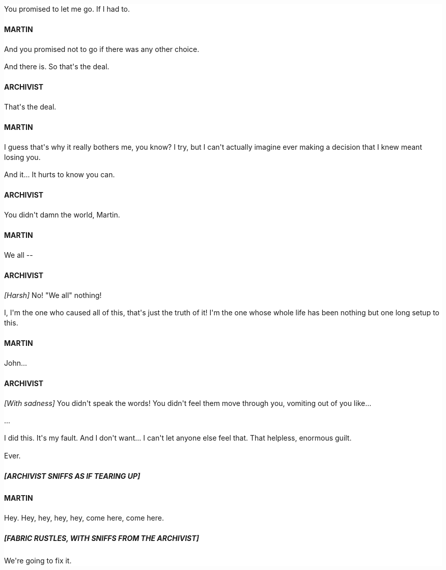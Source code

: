 You promised to let me go. If I had to.

#### MARTIN

And you promised not to go if there was any other choice.

And there is. So that's the deal.

#### ARCHIVIST

That's the deal.

#### MARTIN

I guess that's why it really bothers me, you know? I try, but I can't actually imagine ever making a decision that I knew meant losing you.

And it... It hurts to know you can.

#### ARCHIVIST

You didn't damn the world, Martin.

#### MARTIN

We all --

#### ARCHIVIST

_[Harsh]_ No! "We all" nothing!

I, I'm the one who caused all of this, that's just the truth of it! I'm the one whose whole life has been nothing but one long setup to this.

#### MARTIN

John...

#### ARCHIVIST

_[With sadness]_ You didn't speak the words! You didn't feel them move through you, vomiting out of you like...

...

I did this. It's my fault. And I don't want... I can't let anyone else feel that. That helpless, enormous guilt.

Ever.

##### [ARCHIVIST SNIFFS AS IF TEARING UP]

#### MARTIN

Hey. Hey, hey, hey, hey, come here, come here.

##### [FABRIC RUSTLES, WITH SNIFFS FROM THE ARCHIVIST]

We're going to fix it.
